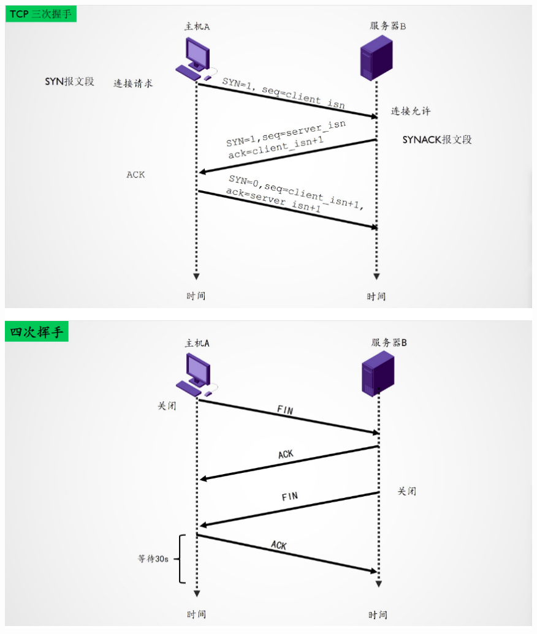 ![](SOCKET%E7%BC%96%E7%A8%8B%E5%9F%BA%E7%A1%80.assets/2020-03-22%2022-49-42%E5%B1%8F%E5%B9%95%E6%88%AA%E5%9B%BE.png)

![](SOCKET%E7%BC%96%E7%A8%8B%E5%9F%BA%E7%A1%80.assets/2020-03-22%2022-50-11%E5%B1%8F%E5%B9%95%E6%88%AA%E5%9B%BE.png)
